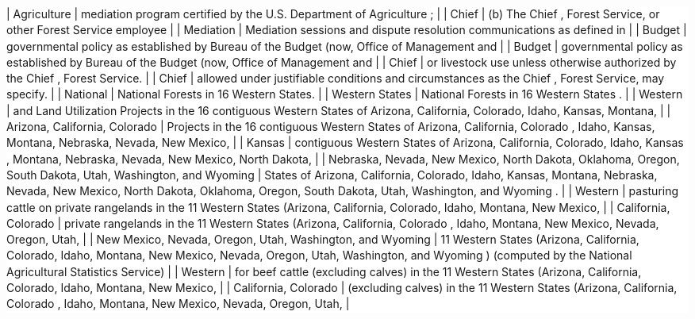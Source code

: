 | Agriculture                                                                                               | mediation program certified by the U.S. Department of Agriculture ;                                                                                                                                                 |
| Chief                                                                                                     | (b) The  Chief , Forest Service, or other Forest Service employee                                                                                                                                                   |
| Mediation                                                                                                 | Mediation sessions and dispute resolution communications as defined in                                                                                                                                              |
| Budget                                                                                                    | governmental policy as established by Bureau of the Budget  (now, Office of Management and                                                                                                                          |
| Budget                                                                                                    | governmental policy as established by Bureau of the Budget  (now, Office of Management and                                                                                                                          |
| Chief                                                                                                     | or livestock use unless otherwise authorized by the Chief , Forest Service.                                                                                                                                         |
| Chief                                                                                                     | allowed under justifiable conditions and circumstances as the Chief , Forest Service, may specify.                                                                                                                  |
| National                                                                                                  | National  Forests in 16 Western States.                                                                                                                                                                             |
| Western States                                                                                            | National Forests in 16  Western States .                                                                                                                                                                            |
| Western                                                                                                   | and Land Utilization Projects in the 16 contiguous Western States of Arizona, California, Colorado, Idaho, Kansas, Montana,                                                                                         |
| Arizona, California, Colorado                                                                             | Projects in the 16 contiguous Western States of Arizona, California, Colorado , Idaho, Kansas, Montana, Nebraska, Nevada, New Mexico,                                                                               |
| Kansas                                                                                                    | contiguous Western States of Arizona, California, Colorado, Idaho, Kansas , Montana, Nebraska, Nevada, New Mexico, North Dakota,                                                                                    |
| Nebraska, Nevada, New Mexico, North Dakota, Oklahoma, Oregon, South Dakota, Utah, Washington, and Wyoming | States of Arizona, California, Colorado, Idaho, Kansas, Montana, Nebraska, Nevada, New Mexico, North Dakota, Oklahoma, Oregon, South Dakota, Utah, Washington, and Wyoming .                                        |
| Western                                                                                                   | pasturing cattle on private rangelands in the 11 Western States (Arizona, California, Colorado, Idaho, Montana, New Mexico,                                                                                         |
| California, Colorado                                                                                      | private rangelands in the 11 Western States (Arizona, California, Colorado , Idaho, Montana, New Mexico, Nevada, Oregon, Utah,                                                                                      |
| New Mexico, Nevada, Oregon, Utah, Washington, and Wyoming                                                 | 11 Western States (Arizona, California, Colorado, Idaho, Montana, New Mexico, Nevada, Oregon, Utah, Washington, and Wyoming ) (computed by the National Agricultural Statistics Service)                            |
| Western                                                                                                   | for beef cattle (excluding calves) in the 11 Western States (Arizona, California, Colorado, Idaho, Montana, New Mexico,                                                                                             |
| California, Colorado                                                                                      | (excluding calves) in the 11 Western States (Arizona, California, Colorado , Idaho, Montana, New Mexico, Nevada, Oregon, Utah,                                                                                      |